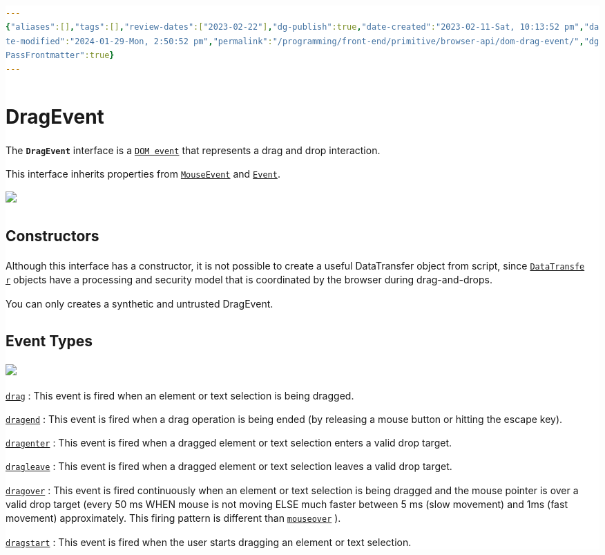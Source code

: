 ```yaml
---
{"aliases":[],"tags":[],"review-dates":["2023-02-22"],"dg-publish":true,"date-created":"2023-02-11-Sat, 10:13:52 pm","date-modified":"2024-01-29-Mon, 2:50:52 pm","permalink":"/programming/front-end/primitive/browser-api/dom-drag-event/","dgPassFrontmatter":true}
---
```



# DragEvent

The **`DragEvent`** interface is a [`DOM event`](https://developer.mozilla.org/en-US/docs/Web/API/Event "DOM event") that represents a drag and drop interaction.

This interface inherits properties from [`MouseEvent`](https://developer.mozilla.org/en-US/docs/Web/API/MouseEvent) and [`Event`](https://developer.mozilla.org/en-US/docs/Web/API/Event).

![](/img/user/programming/front-end/primitive/browser-api/dom-event/image-20230210163400125.png)

## Constructors

Although this interface has a constructor, it is not possible to create a useful DataTransfer object from script, since [`DataTransfer`](https://developer.mozilla.org/en-US/docs/Web/API/DataTransfer) objects have a processing and security model that is coordinated by the browser during drag-and-drops.

You can only creates a synthetic and untrusted DragEvent.

## Event Types

![](/img/user/programming/front-end/primitive/browser-api/dom-drag-event/image-20230212154027116.png)

[`drag`](https://developer.mozilla.org/en-US/docs/Web/API/HTMLElement/drag_event "drag") : This event is fired when an element or text selection is being dragged.

[`dragend`](https://developer.mozilla.org/en-US/docs/Web/API/HTMLElement/dragend_event "dragend") : This event is fired when a drag operation is being ended (by releasing a mouse button or hitting the escape key).

[`dragenter`](https://developer.mozilla.org/en-US/docs/Web/API/HTMLElement/dragenter_event "dragenter") : This event is fired when a dragged element or text selection enters a valid drop target.

[`dragleave`](https://developer.mozilla.org/en-US/docs/Web/API/HTMLElement/dragleave_event "dragleave") : This event is fired when a dragged element or text selection leaves a valid drop target.

[`dragover`](https://developer.mozilla.org/en-US/docs/Web/API/HTMLElement/dragover_event "dragover") : This event is fired continuously when an element or text selection is being dragged and the mouse pointer is over a valid drop target (every 50 ms WHEN mouse is not moving ELSE much faster between 5 ms (slow movement) and 1ms (fast movement) approximately. This firing pattern is different than [`mouseover`](https://developer.mozilla.org/en-US/docs/Web/API/Element/mouseover_event "mouseover") ).

[`dragstart`](https://developer.mozilla.org/en-US/docs/Web/API/HTMLElement/dragstart_event "dragstart") : This event is fired when the user starts dragging an element or text selection.
